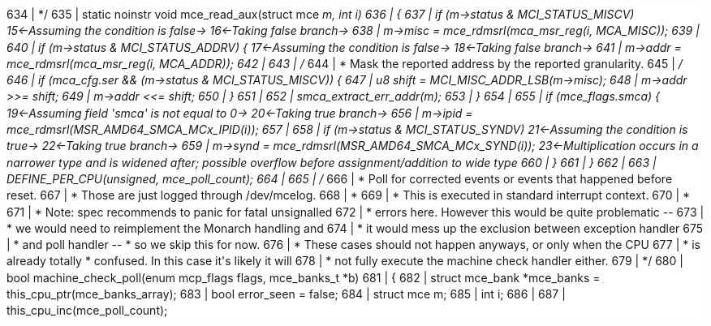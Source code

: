 634   |  */
635   | static noinstr void mce_read_aux(struct mce *m, int i)
636   | {
637   |  if (m->status & MCI_STATUS_MISCV)
    15←Assuming the condition is false→
    16←Taking false branch→
638   | 		m->misc = mce_rdmsrl(mca_msr_reg(i, MCA_MISC));
639   |
640   |  if (m->status & MCI_STATUS_ADDRV) {
    17←Assuming the condition is false→
    18←Taking false branch→
641   | 		m->addr = mce_rdmsrl(mca_msr_reg(i, MCA_ADDR));
642   |
643   |  /*
644   |  * Mask the reported address by the reported granularity.
645   |  */
646   |  if (mca_cfg.ser && (m->status & MCI_STATUS_MISCV)) {
647   | 			u8 shift = MCI_MISC_ADDR_LSB(m->misc);
648   | 			m->addr >>= shift;
649   | 			m->addr <<= shift;
650   | 		}
651   |
652   | 		smca_extract_err_addr(m);
653   | 	}
654   |
655   |  if (mce_flags.smca) {
    19←Assuming field 'smca' is not equal to 0→
    20←Taking true branch→
656   |  m->ipid = mce_rdmsrl(MSR_AMD64_SMCA_MCx_IPID(i));
657   |
658   |  if (m->status & MCI_STATUS_SYNDV)
    21←Assuming the condition is true→
    22←Taking true branch→
659   |  m->synd = mce_rdmsrl(MSR_AMD64_SMCA_MCx_SYND(i));
    23←Multiplication occurs in a narrower type and is widened after; possible overflow before assignment/addition to wide type
660   | 	}
661   | }
662   |
663   | DEFINE_PER_CPU(unsigned, mce_poll_count);
664   |
665   | /*
666   |  * Poll for corrected events or events that happened before reset.
667   |  * Those are just logged through /dev/mcelog.
668   |  *
669   |  * This is executed in standard interrupt context.
670   |  *
671   |  * Note: spec recommends to panic for fatal unsignalled
672   |  * errors here. However this would be quite problematic --
673   |  * we would need to reimplement the Monarch handling and
674   |  * it would mess up the exclusion between exception handler
675   |  * and poll handler -- * so we skip this for now.
676   |  * These cases should not happen anyways, or only when the CPU
677   |  * is already totally * confused. In this case it's likely it will
678   |  * not fully execute the machine check handler either.
679   |  */
680   | bool machine_check_poll(enum mcp_flags flags, mce_banks_t *b)
681   | {
682   |  struct mce_bank *mce_banks = this_cpu_ptr(mce_banks_array);
683   | 	bool error_seen = false;
684   |  struct mce m;
685   |  int i;
686   |
687   |  this_cpu_inc(mce_poll_count);